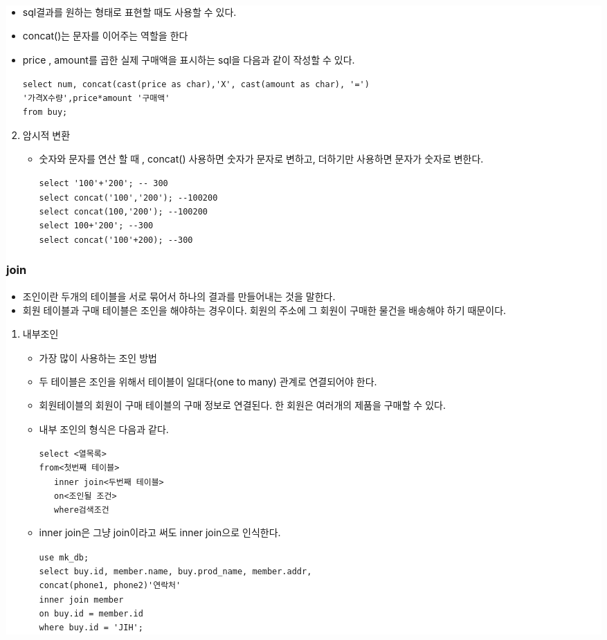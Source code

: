    - sql결과를 원하는 형태로 표현할 때도 사용할 수 있다.

   - concat()는 문자를 이어주는 역할을 한다

   - price , amount를 곱한 실제 구매액을 표시하는 sql을 다음과 같이 작성할 수 있다.

     ``` mysql
     select num, concat(cast(price as char),'X', cast(amount as char), '=')
     '가격X수량',price*amount '구매액'
     from buy;
     ```

2. 암시적 변환

   - 숫자와 문자를 연산 할 때 , concat() 사용하면 숫자가 문자로 변하고, 더하기만 사용하면 문자가 숫자로 변한다.

     ``` mysql
     select '100'+'200'; -- 300
     select concat('100','200'); --100200
     select concat(100,'200'); --100200
     select 100+'200'; --300
     select concat('100'+200); --300
     ```

### join

- 조인이란 두개의 테이블을 서로 묶어서 하나의 결과를 만들어내는 것을 말한다.
- 회원 테이블과 구매 테이블은 조인을 해야하는 경우이다. 회원의 주소에 그 회원이 구매한 물건을 배송해야 하기 때문이다.

1. 내부조인

   - 가장 많이 사용하는 조인 방법

   - 두 테이블은 조인을 위해서 테이블이 일대다(one to many) 관계로 연결되어야 한다.

   - 회원테이블의 회원이 구매 테이블의 구매 정보로 연결된다. 한 회원은 여러개의 제품을 구매할 수 있다.

   - 내부 조인의 형식은 다음과 같다.

     ``` mysql
     select <열목록>
     from<첫번째 테이블>
     	inner join<두번째 테이블>
     	on<조인될 조건>
     	where검색조건
     ```

   - inner join은 그냥 join이라고 써도 inner join으로 인식한다.

     ``` mysql
     use mk_db;
     select buy.id, member.name, buy.prod_name, member.addr,
     concat(phone1, phone2)'연락처'
     inner join member
     on buy.id = member.id
     where buy.id = 'JIH';
     ```
